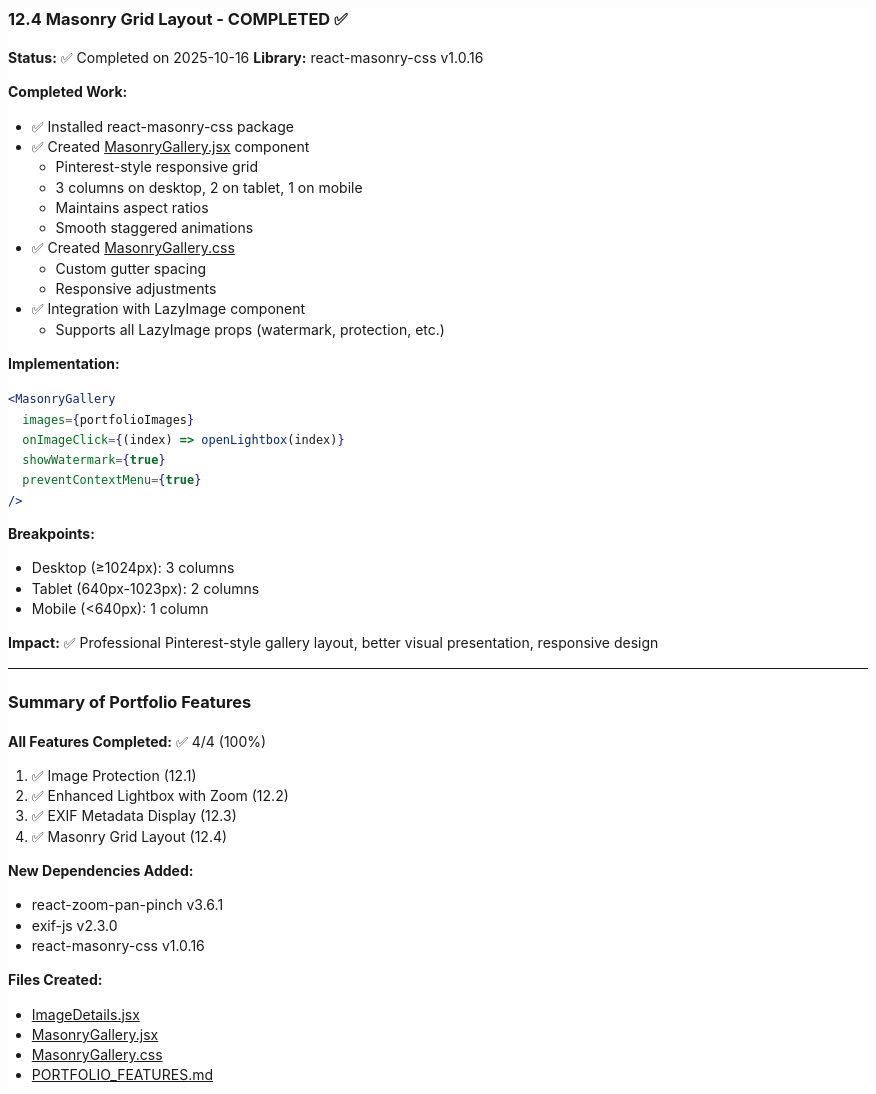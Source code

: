 ### 12.4 Masonry Grid Layout - COMPLETED ✅

**Status:** ✅ Completed on 2025-10-16
**Library:** react-masonry-css v1.0.16

**Completed Work:**
- ✅ Installed react-masonry-css package
- ✅ Created [MasonryGallery.jsx](website/src/components/MasonryGallery.jsx) component
  - Pinterest-style responsive grid
  - 3 columns on desktop, 2 on tablet, 1 on mobile
  - Maintains aspect ratios
  - Smooth staggered animations
- ✅ Created [MasonryGallery.css](website/src/components/MasonryGallery.css)
  - Custom gutter spacing
  - Responsive adjustments
- ✅ Integration with LazyImage component
  - Supports all LazyImage props (watermark, protection, etc.)

**Implementation:**
```jsx
<MasonryGallery
  images={portfolioImages}
  onImageClick={(index) => openLightbox(index)}
  showWatermark={true}
  preventContextMenu={true}
/>
```

**Breakpoints:**
- Desktop (≥1024px): 3 columns
- Tablet (640px-1023px): 2 columns
- Mobile (<640px): 1 column

**Impact:** ✅ Professional Pinterest-style gallery layout, better visual presentation, responsive design

---

### Summary of Portfolio Features

**All Features Completed:** ✅ 4/4 (100%)

1. ✅ Image Protection (12.1)
2. ✅ Enhanced Lightbox with Zoom (12.2)
3. ✅ EXIF Metadata Display (12.3)
4. ✅ Masonry Grid Layout (12.4)

**New Dependencies Added:**
- react-zoom-pan-pinch v3.6.1
- exif-js v2.3.0
- react-masonry-css v1.0.16

**Files Created:**
- [ImageDetails.jsx](website/src/components/ImageDetails.jsx)
- [MasonryGallery.jsx](website/src/components/MasonryGallery.jsx)
- [MasonryGallery.css](website/src/components/MasonryGallery.css)
- [PORTFOLIO_FEATURES.md](PORTFOLIO_FEATURES.md)
